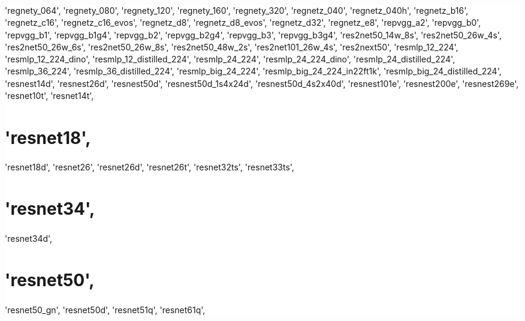  'regnety_064',
 'regnety_080',
 'regnety_120',
 'regnety_160',
 'regnety_320',
 'regnetz_040',
 'regnetz_040h',
 'regnetz_b16',
 'regnetz_c16',
 'regnetz_c16_evos',
 'regnetz_d8',
 'regnetz_d8_evos',
 'regnetz_d32',
 'regnetz_e8',
 'repvgg_a2',
 'repvgg_b0',
 'repvgg_b1',
 'repvgg_b1g4',
 'repvgg_b2',
 'repvgg_b2g4',
 'repvgg_b3',
 'repvgg_b3g4',
 'res2net50_14w_8s',
 'res2net50_26w_4s',
 'res2net50_26w_6s',
 'res2net50_26w_8s',
 'res2net50_48w_2s',
 'res2net101_26w_4s',
 'res2next50',
 'resmlp_12_224',
 'resmlp_12_224_dino',
 'resmlp_12_distilled_224',
 'resmlp_24_224',
 'resmlp_24_224_dino',
 'resmlp_24_distilled_224',
 'resmlp_36_224',
 'resmlp_36_distilled_224',
 'resmlp_big_24_224',
 'resmlp_big_24_224_in22ft1k',
 'resmlp_big_24_distilled_224',
 'resnest14d',
 'resnest26d',
 'resnest50d',
 'resnest50d_1s4x24d',
 'resnest50d_4s2x40d',
 'resnest101e',
 'resnest200e',
 'resnest269e',
 'resnet10t',
 'resnet14t',</p>
<h1 id="'resnet18',">'resnet18',<a class="anchor-link" href="#'resnet18',"> </a></h1><p>'resnet18d',
 'resnet26',
 'resnet26d',
 'resnet26t',
 'resnet32ts',
 'resnet33ts',</p>
<h1 id="'resnet34',">'resnet34',<a class="anchor-link" href="#'resnet34',"> </a></h1><p>'resnet34d',</p>
<h1 id="'resnet50',">'resnet50',<a class="anchor-link" href="#'resnet50',"> </a></h1><p>'resnet50_gn',
 'resnet50d',
 'resnet51q',
 'resnet61q',</p>